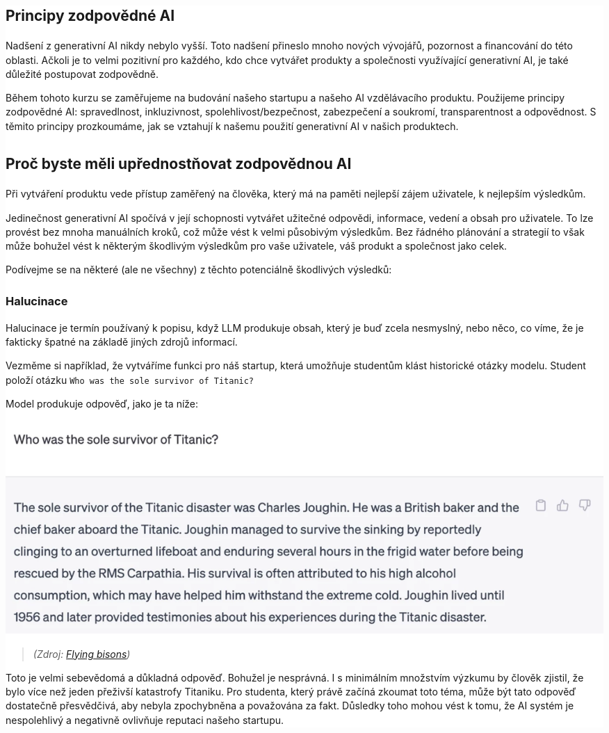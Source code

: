 ## Principy zodpovědné AI

Nadšení z generativní AI nikdy nebylo vyšší. Toto nadšení přineslo mnoho nových vývojářů, pozornost a financování do této oblasti. Ačkoli je to velmi pozitivní pro každého, kdo chce vytvářet produkty a společnosti využívající generativní AI, je také důležité postupovat zodpovědně.

Během tohoto kurzu se zaměřujeme na budování našeho startupu a našeho AI vzdělávacího produktu. Použijeme principy zodpovědné AI: spravedlnost, inkluzivnost, spolehlivost/bezpečnost, zabezpečení a soukromí, transparentnost a odpovědnost. S těmito principy prozkoumáme, jak se vztahují k našemu použití generativní AI v našich produktech.

## Proč byste měli upřednostňovat zodpovědnou AI

Při vytváření produktu vede přístup zaměřený na člověka, který má na paměti nejlepší zájem uživatele, k nejlepším výsledkům.

Jedinečnost generativní AI spočívá v její schopnosti vytvářet užitečné odpovědi, informace, vedení a obsah pro uživatele. To lze provést bez mnoha manuálních kroků, což může vést k velmi působivým výsledkům. Bez řádného plánování a strategií to však může bohužel vést k některým škodlivým výsledkům pro vaše uživatele, váš produkt a společnost jako celek.

Podívejme se na některé (ale ne všechny) z těchto potenciálně škodlivých výsledků:

### Halucinace

Halucinace je termín používaný k popisu, když LLM produkuje obsah, který je buď zcela nesmyslný, nebo něco, co víme, že je fakticky špatné na základě jiných zdrojů informací.

Vezměme si například, že vytváříme funkci pro náš startup, která umožňuje studentům klást historické otázky modelu. Student položí otázku `Who was the sole survivor of Titanic?`

Model produkuje odpověď, jako je ta níže:

![Dotaz "Kdo byl jediným přeživším Titaniku"](../../../03-using-generative-ai-responsibly/images/ChatGPT-titanic-survivor-prompt.webp)

> _(Zdroj: [Flying bisons](https://flyingbisons.com?WT.mc_id=academic-105485-koreyst))_

Toto je velmi sebevědomá a důkladná odpověď. Bohužel je nesprávná. I s minimálním množstvím výzkumu by člověk zjistil, že bylo více než jeden přeživší katastrofy Titaniku. Pro studenta, který právě začíná zkoumat toto téma, může být tato odpověď dostatečně přesvědčivá, aby nebyla zpochybněna a považována za fakt. Důsledky toho mohou vést k tomu, že AI systém je nespolehlivý a negativně ovlivňuje reputaci našeho startupu.
